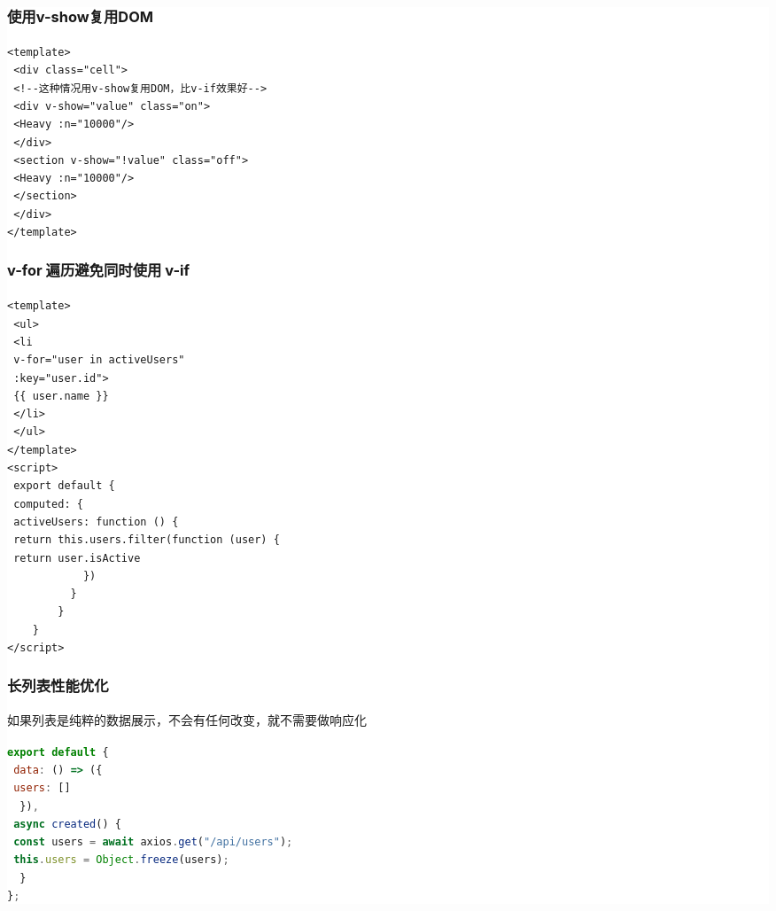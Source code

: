 ### 使用v-show复用DOM

```text
<template>
 <div class="cell">
 <!--这种情况用v-show复用DOM，比v-if效果好-->
 <div v-show="value" class="on">
 <Heavy :n="10000"/>
 </div>
 <section v-show="!value" class="off">
 <Heavy :n="10000"/>
 </section>
 </div>
</template>
```

### v-for 遍历避免同时使用 v-if

```text
<template>
 <ul>
 <li
 v-for="user in activeUsers"
 :key="user.id">
 {{ user.name }}
 </li>
 </ul>
</template>
<script>
 export default {
 computed: {
 activeUsers: function () {
 return this.users.filter(function (user) {
 return user.isActive
            })
          }
        }
    }
</script>
```

### 长列表性能优化

如果列表是纯粹的数据展示，不会有任何改变，就不需要做响应化

```javascript
export default {
 data: () => ({
 users: []
  }),
 async created() {
 const users = await axios.get("/api/users");
 this.users = Object.freeze(users);
  }
};
```
